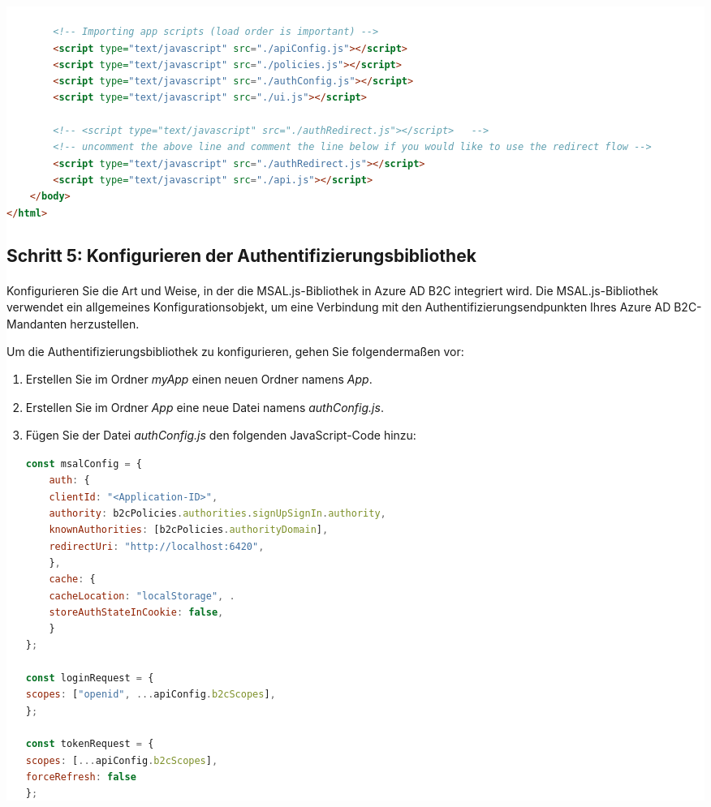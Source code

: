 ```html

        <!-- Importing app scripts (load order is important) -->
        <script type="text/javascript" src="./apiConfig.js"></script>
        <script type="text/javascript" src="./policies.js"></script>
        <script type="text/javascript" src="./authConfig.js"></script>
        <script type="text/javascript" src="./ui.js"></script>

        <!-- <script type="text/javascript" src="./authRedirect.js"></script>   -->
        <!-- uncomment the above line and comment the line below if you would like to use the redirect flow -->
        <script type="text/javascript" src="./authRedirect.js"></script>
        <script type="text/javascript" src="./api.js"></script>
    </body>
</html>
 ```

## <a name="step-5-configure-the-authentication-library"></a>Schritt 5: Konfigurieren der Authentifizierungsbibliothek

Konfigurieren Sie die Art und Weise, in der die MSAL.js-Bibliothek in Azure AD B2C integriert wird. Die MSAL.js-Bibliothek verwendet ein allgemeines Konfigurationsobjekt, um eine Verbindung mit den Authentifizierungsendpunkten Ihres Azure AD B2C-Mandanten herzustellen.

Um die Authentifizierungsbibliothek zu konfigurieren, gehen Sie folgendermaßen vor:

1. Erstellen Sie im Ordner *myApp* einen neuen Ordner namens *App*. 
1. Erstellen Sie im Ordner *App* eine neue Datei namens *authConfig.js*.
1. Fügen Sie der Datei *authConfig.js* den folgenden JavaScript-Code hinzu:

    ```javascript
    const msalConfig = {
        auth: {
        clientId: "<Application-ID>", 
        authority: b2cPolicies.authorities.signUpSignIn.authority, 
        knownAuthorities: [b2cPolicies.authorityDomain], 
        redirectUri: "http://localhost:6420",
        },
        cache: {
        cacheLocation: "localStorage", .
        storeAuthStateInCookie: false, 
        }
    };

    const loginRequest = {
    scopes: ["openid", ...apiConfig.b2cScopes],
    };

    const tokenRequest = {
    scopes: [...apiConfig.b2cScopes],
    forceRefresh: false
    };
    ```
